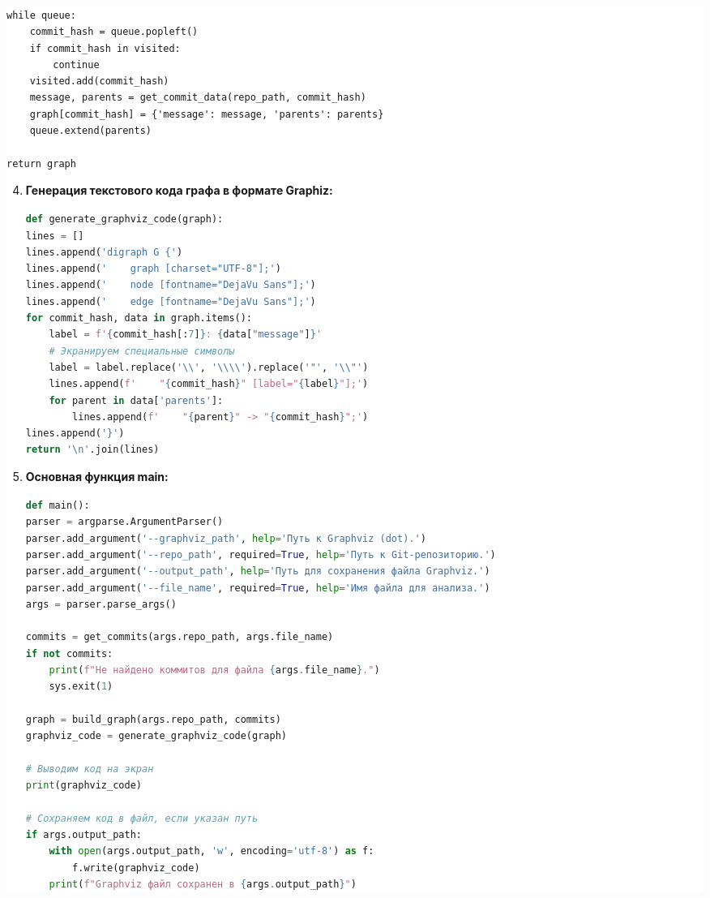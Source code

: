     while queue:
        commit_hash = queue.popleft()
        if commit_hash in visited:
            continue
        visited.add(commit_hash)
        message, parents = get_commit_data(repo_path, commit_hash)
        graph[commit_hash] = {'message': message, 'parents': parents}
        queue.extend(parents)

    return graph
   
4. **Генерация текстового кода графа в формате Graphiz:**
    ```python
   def generate_graphviz_code(graph):
    lines = []
    lines.append('digraph G {')
    lines.append('    graph [charset="UTF-8"];')
    lines.append('    node [fontname="DejaVu Sans"];')
    lines.append('    edge [fontname="DejaVu Sans"];')
    for commit_hash, data in graph.items():
        label = f'{commit_hash[:7]}: {data["message"]}'
        # Экранируем специальные символы
        label = label.replace('\\', '\\\\').replace('"', '\\"')
        lines.append(f'    "{commit_hash}" [label="{label}"];')
        for parent in data['parents']:
            lines.append(f'    "{parent}" -> "{commit_hash}";')
    lines.append('}')
    return '\n'.join(lines)
5. **Основная функция main:**
    ```python
    def main():
    parser = argparse.ArgumentParser()
    parser.add_argument('--graphviz_path', help='Путь к Graphviz (dot).')
    parser.add_argument('--repo_path', required=True, help='Путь к Git-репозиторию.')
    parser.add_argument('--output_path', help='Путь для сохранения файла Graphviz.')
    parser.add_argument('--file_name', required=True, help='Имя файла для анализа.')
    args = parser.parse_args()

    commits = get_commits(args.repo_path, args.file_name)
    if not commits:
        print(f"Не найдено коммитов для файла {args.file_name}.")
        sys.exit(1)

    graph = build_graph(args.repo_path, commits)
    graphviz_code = generate_graphviz_code(graph)

    # Выводим код на экран
    print(graphviz_code)

    # Сохраняем код в файл, если указан путь
    if args.output_path:
        with open(args.output_path, 'w', encoding='utf-8') as f:
            f.write(graphviz_code)
        print(f"Graphviz файл сохранен в {args.output_path}")
